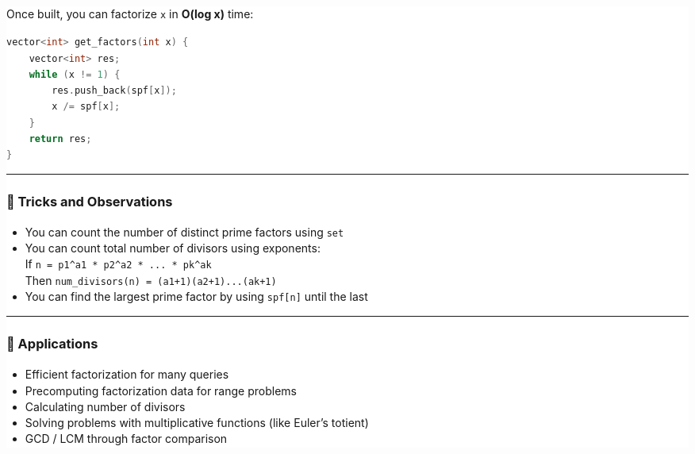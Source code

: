 Once built, you can factorize `x` in **O(log x)** time:

```cpp
vector<int> get_factors(int x) {
    vector<int> res;
    while (x != 1) {
        res.push_back(spf[x]);
        x /= spf[x];
    }
    return res;
}
```

---

### 🧠 Tricks and Observations

- You can count the number of distinct prime factors using `set`
- You can count total number of divisors using exponents:  
  If `n = p1^a1 * p2^a2 * ... * pk^ak`  
  Then `num_divisors(n) = (a1+1)(a2+1)...(ak+1)`
- You can find the largest prime factor by using `spf[n]` until the last

---

### 📌 Applications

- Efficient factorization for many queries
- Precomputing factorization data for range problems
- Calculating number of divisors
- Solving problems with multiplicative functions (like Euler’s totient)
- GCD / LCM through factor comparison




